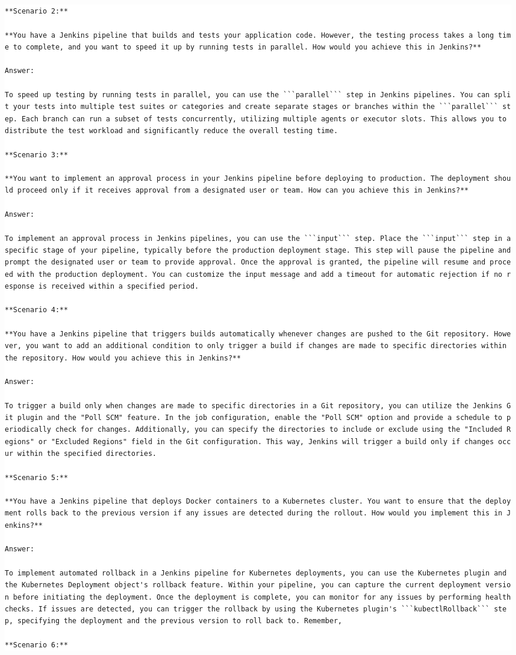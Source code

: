 `````````
**Scenario 2:**

**You have a Jenkins pipeline that builds and tests your application code. However, the testing process takes a long time to complete, and you want to speed it up by running tests in parallel. How would you achieve this in Jenkins?**

Answer:

To speed up testing by running tests in parallel, you can use the ```parallel``` step in Jenkins pipelines. You can split your tests into multiple test suites or categories and create separate stages or branches within the ```parallel``` step. Each branch can run a subset of tests concurrently, utilizing multiple agents or executor slots. This allows you to distribute the test workload and significantly reduce the overall testing time.

**Scenario 3:**

**You want to implement an approval process in your Jenkins pipeline before deploying to production. The deployment should proceed only if it receives approval from a designated user or team. How can you achieve this in Jenkins?**

Answer:

To implement an approval process in Jenkins pipelines, you can use the ```input``` step. Place the ```input``` step in a specific stage of your pipeline, typically before the production deployment stage. This step will pause the pipeline and prompt the designated user or team to provide approval. Once the approval is granted, the pipeline will resume and proceed with the production deployment. You can customize the input message and add a timeout for automatic rejection if no response is received within a specified period.

**Scenario 4:**

**You have a Jenkins pipeline that triggers builds automatically whenever changes are pushed to the Git repository. However, you want to add an additional condition to only trigger a build if changes are made to specific directories within the repository. How would you achieve this in Jenkins?**

Answer:

To trigger a build only when changes are made to specific directories in a Git repository, you can utilize the Jenkins Git plugin and the "Poll SCM" feature. In the job configuration, enable the "Poll SCM" option and provide a schedule to periodically check for changes. Additionally, you can specify the directories to include or exclude using the "Included Regions" or "Excluded Regions" field in the Git configuration. This way, Jenkins will trigger a build only if changes occur within the specified directories.

**Scenario 5:**

**You have a Jenkins pipeline that deploys Docker containers to a Kubernetes cluster. You want to ensure that the deployment rolls back to the previous version if any issues are detected during the rollout. How would you implement this in Jenkins?**

Answer:

To implement automated rollback in a Jenkins pipeline for Kubernetes deployments, you can use the Kubernetes plugin and the Kubernetes Deployment object's rollback feature. Within your pipeline, you can capture the current deployment version before initiating the deployment. Once the deployment is complete, you can monitor for any issues by performing health checks. If issues are detected, you can trigger the rollback by using the Kubernetes plugin's ```kubectlRollback``` step, specifying the deployment and the previous version to roll back to. Remember,

**Scenario 6:**

`````````